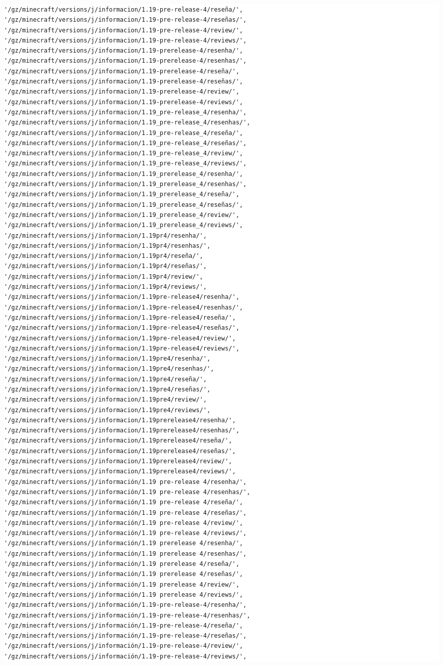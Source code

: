     '/gz/minecraft/versions/j/informacion/1.19-pre-release-4/reseña/',
    '/gz/minecraft/versions/j/informacion/1.19-pre-release-4/reseñas/',
    '/gz/minecraft/versions/j/informacion/1.19-pre-release-4/review/',
    '/gz/minecraft/versions/j/informacion/1.19-pre-release-4/reviews/',
    '/gz/minecraft/versions/j/informacion/1.19-prerelease-4/resenha/',
    '/gz/minecraft/versions/j/informacion/1.19-prerelease-4/resenhas/',
    '/gz/minecraft/versions/j/informacion/1.19-prerelease-4/reseña/',
    '/gz/minecraft/versions/j/informacion/1.19-prerelease-4/reseñas/',
    '/gz/minecraft/versions/j/informacion/1.19-prerelease-4/review/',
    '/gz/minecraft/versions/j/informacion/1.19-prerelease-4/reviews/',
    '/gz/minecraft/versions/j/informacion/1.19_pre-release_4/resenha/',
    '/gz/minecraft/versions/j/informacion/1.19_pre-release_4/resenhas/',
    '/gz/minecraft/versions/j/informacion/1.19_pre-release_4/reseña/',
    '/gz/minecraft/versions/j/informacion/1.19_pre-release_4/reseñas/',
    '/gz/minecraft/versions/j/informacion/1.19_pre-release_4/review/',
    '/gz/minecraft/versions/j/informacion/1.19_pre-release_4/reviews/',
    '/gz/minecraft/versions/j/informacion/1.19_prerelease_4/resenha/',
    '/gz/minecraft/versions/j/informacion/1.19_prerelease_4/resenhas/',
    '/gz/minecraft/versions/j/informacion/1.19_prerelease_4/reseña/',
    '/gz/minecraft/versions/j/informacion/1.19_prerelease_4/reseñas/',
    '/gz/minecraft/versions/j/informacion/1.19_prerelease_4/review/',
    '/gz/minecraft/versions/j/informacion/1.19_prerelease_4/reviews/',
    '/gz/minecraft/versions/j/informacion/1.19pr4/resenha/',
    '/gz/minecraft/versions/j/informacion/1.19pr4/resenhas/',
    '/gz/minecraft/versions/j/informacion/1.19pr4/reseña/',
    '/gz/minecraft/versions/j/informacion/1.19pr4/reseñas/',
    '/gz/minecraft/versions/j/informacion/1.19pr4/review/',
    '/gz/minecraft/versions/j/informacion/1.19pr4/reviews/',
    '/gz/minecraft/versions/j/informacion/1.19pre-release4/resenha/',
    '/gz/minecraft/versions/j/informacion/1.19pre-release4/resenhas/',
    '/gz/minecraft/versions/j/informacion/1.19pre-release4/reseña/',
    '/gz/minecraft/versions/j/informacion/1.19pre-release4/reseñas/',
    '/gz/minecraft/versions/j/informacion/1.19pre-release4/review/',
    '/gz/minecraft/versions/j/informacion/1.19pre-release4/reviews/',
    '/gz/minecraft/versions/j/informacion/1.19pre4/resenha/',
    '/gz/minecraft/versions/j/informacion/1.19pre4/resenhas/',
    '/gz/minecraft/versions/j/informacion/1.19pre4/reseña/',
    '/gz/minecraft/versions/j/informacion/1.19pre4/reseñas/',
    '/gz/minecraft/versions/j/informacion/1.19pre4/review/',
    '/gz/minecraft/versions/j/informacion/1.19pre4/reviews/',
    '/gz/minecraft/versions/j/informacion/1.19prerelease4/resenha/',
    '/gz/minecraft/versions/j/informacion/1.19prerelease4/resenhas/',
    '/gz/minecraft/versions/j/informacion/1.19prerelease4/reseña/',
    '/gz/minecraft/versions/j/informacion/1.19prerelease4/reseñas/',
    '/gz/minecraft/versions/j/informacion/1.19prerelease4/review/',
    '/gz/minecraft/versions/j/informacion/1.19prerelease4/reviews/',
    '/gz/minecraft/versions/j/información/1.19 pre-release 4/resenha/',
    '/gz/minecraft/versions/j/información/1.19 pre-release 4/resenhas/',
    '/gz/minecraft/versions/j/información/1.19 pre-release 4/reseña/',
    '/gz/minecraft/versions/j/información/1.19 pre-release 4/reseñas/',
    '/gz/minecraft/versions/j/información/1.19 pre-release 4/review/',
    '/gz/minecraft/versions/j/información/1.19 pre-release 4/reviews/',
    '/gz/minecraft/versions/j/información/1.19 prerelease 4/resenha/',
    '/gz/minecraft/versions/j/información/1.19 prerelease 4/resenhas/',
    '/gz/minecraft/versions/j/información/1.19 prerelease 4/reseña/',
    '/gz/minecraft/versions/j/información/1.19 prerelease 4/reseñas/',
    '/gz/minecraft/versions/j/información/1.19 prerelease 4/review/',
    '/gz/minecraft/versions/j/información/1.19 prerelease 4/reviews/',
    '/gz/minecraft/versions/j/información/1.19-pre-release-4/resenha/',
    '/gz/minecraft/versions/j/información/1.19-pre-release-4/resenhas/',
    '/gz/minecraft/versions/j/información/1.19-pre-release-4/reseña/',
    '/gz/minecraft/versions/j/información/1.19-pre-release-4/reseñas/',
    '/gz/minecraft/versions/j/información/1.19-pre-release-4/review/',
    '/gz/minecraft/versions/j/información/1.19-pre-release-4/reviews/',